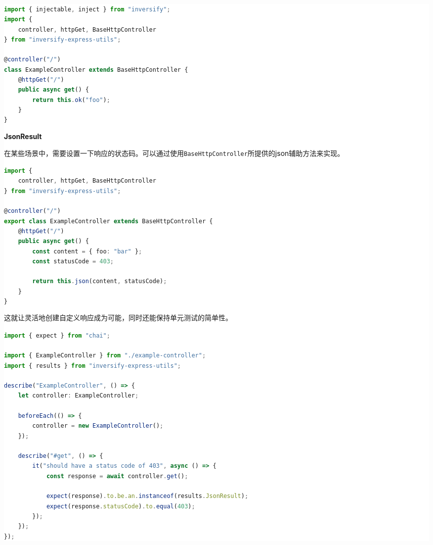 ```ts
import { injectable, inject } from "inversify";
import {
    controller, httpGet, BaseHttpController
} from "inversify-express-utils";

@controller("/")
class ExampleController extends BaseHttpController {
    @httpGet("/")
    public async get() {
        return this.ok("foo");
    }
}
```

**JsonResult**

在某些场景中，需要设置一下响应的状态码。可以通过使用`BaseHttpController`所提供的json辅助方法来实现。

```ts
import {
    controller, httpGet, BaseHttpController
} from "inversify-express-utils";

@controller("/")
export class ExampleController extends BaseHttpController {
    @httpGet("/")
    public async get() {
        const content = { foo: "bar" };
        const statusCode = 403;

        return this.json(content, statusCode);
    }
}
```

这就让灵活地创建自定义响应成为可能，同时还能保持单元测试的简单性。

```ts
import { expect } from "chai";

import { ExampleController } from "./example-controller";
import { results } from "inversify-express-utils";

describe("ExampleController", () => {
    let controller: ExampleController;

    beforeEach(() => {
        controller = new ExampleController();
    });

    describe("#get", () => {
        it("should have a status code of 403", async () => {
            const response = await controller.get();

            expect(response).to.be.an.instanceof(results.JsonResult);
            expect(response.statusCode).to.equal(403);
        });
    });
});
```
